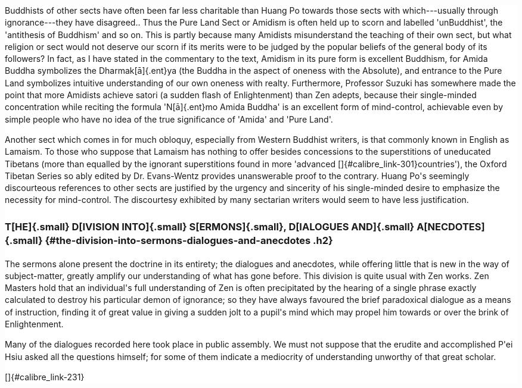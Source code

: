 Buddhists of other sects have often been far less charitable than Huang
Po towards those sects with which---usually through ignorance---they
have disagreed.. Thus the Pure Land Sect or Amidism is often held up to
scorn and labelled 'unBuddhist', the 'antithesis of Buddhism' and so on.
This is partly because many Amidists misunderstand the teaching of their
own sect, but what religion or sect would not deserve our scorn if its
merits were to be judged by the popular beliefs of the general body of
its followers? In fact, as I have stated in the commentary to the text,
Amidism in its pure form is excellent Buddhism, for Amida Buddha
symbolizes the Dharmak[ā]{.ent}ya (the Buddha in the aspect of oneness
with the Absolute), and entrance to the Pure Land symbolizes intuitive
understanding of our own oneness with realty. Furthermore, Professor
Suzuki has somewhere made the point that more Amidists achieve satori (a
sudden flash of Enlightenment) than Zen adepts, because their
single-minded concentration while reciting the formula 'N[ā]{.ent}mo
Amida Buddha' is an excellent form of mind-control, achievable even by
simple people who have no idea of the true significance of 'Amida' and
'Pure Land'.

Another sect which comes in for much obloquy, especially from Western
Buddhist writers, is that commonly known in English as Lamaism. To those
who suppose that Lamaism has nothing to offer besides concessions to the
superstitions of uneducated Tibetans (more than equalled by the ignorant
superstitions found in more 'advanced []{#calibre_link-301}countries'),
the Oxford Tibetan Series so ably edited by Dr. Evans-Wentz provides
unanswerable proof to the contrary. Huang Po's seemingly discourteous
references to other sects are justified by the urgency and sincerity of
his single-minded desire to emphasize the necessity for mind-control.
The discourtesy exhibited by many sectarian writers would seem to have
less justification.

### **T[HE]{.small} D[IVISION INTO]{.small} S[ERMONS]{.small}, D[IALOGUES AND]{.small} A[NECDOTES]{.small}** {#the-division-into-sermons-dialogues-and-anecdotes .h2}

The sermons alone present the doctrine in its entirety; the dialogues
and anecdotes, while offering little that is new in the way of
subject-matter, greatly amplify our understanding of what has gone
before. This division is quite usual with Zen works. Zen Masters hold
that an individual's full understanding of Zen is often precipitated by
the hearing of a single phrase exactly calculated to destroy his
particular demon of ignorance; so they have always favoured the brief
paradoxical dialogue as a means of instruction, finding it of great
value in giving a sudden jolt to a pupil's mind which may propel him
towards or over the brink of Enlightenment.

Many of the dialogues recorded here took place in public assembly. We
must not suppose that the erudite and accomplished P'ei Hsiu asked all
the questions himself; for some of them indicate a mediocrity of
understanding unworthy of that great scholar.

[]{#calibre_link-231}
